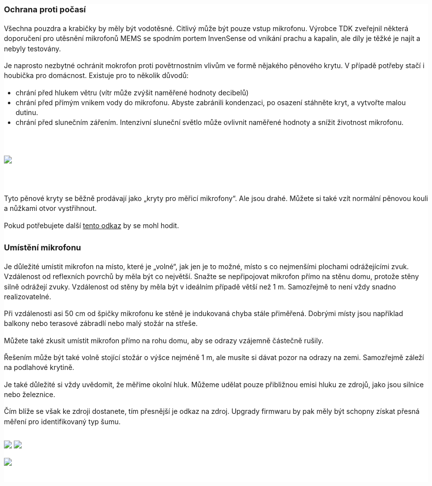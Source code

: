 
### Ochrana proti počasí

Všechna pouzdra a krabičky by měly být vodotěsné. Citlivý může být pouze vstup mikrofonu. Výrobce TDK zveřejnil některá doporučení pro utěsnění mikrofonů MEMS se spodním portem InvenSense od vnikání prachu a kapalin, ale díly je těžké je najít a nebyly testovány.

Je naprosto nezbytné ochránit mokrofon proti povětrnostním vlivům ve formě nějakého pěnového krytu. V případě potřeby stačí i houbička pro domácnost. Existuje pro to několik důvodů:
* chrání před hlukem větru (vítr může zvýšit naměřené hodnoty decibelů)
* chrání před přímým vnikem vody do mikrofonu. Abyste zabránili kondenzaci, po osazení stáhněte kryt, a vytvořte malou dutinu.
* chrání před slunečním zářením. Intenzivní sluneční světlo může ovlivnit naměřené hodnoty a snížit životnost mikrofonu.

<img src="../docs/dnms/dnms-noise-measuring-microphone-bonette.jpg" style="width:45%; margin: 3em 0" loading="lazy"/>

Tyto pěnové kryty se běžně prodávají jako „kryty pro měřicí mikrofony“. Ale jsou drahé. Můžete si také vzít normální pěnovou kouli a nůžkami otvor vystřihnout.

Pokud potřebujete další [tento odkaz](https://de.aliexpress.com/item/32357483926.html?gps-id=pcStoreJustForYou&scm=1007.23125.137358.0&scm_id=1007.23125.137358.0&scm-url=1007.23125.137358.0&pvid=6cc8dfcd-974e-4fde-9dc9-6444c37a9069&spm=a2g0o.store_home.smartJustForYou_148437547.2) by se mohl hodit.

### Umístění mikrofonu

Je důležité umístit mikrofon na místo, které je „volné“, jak jen je to možné, místo s co nejmenšími plochami odrážejícími zvuk. Vzdálenost od reflexních povrchů by měla být co největší. Snažte se nepřipojovat mikrofon přímo na stěnu domu, protože stěny silně odrážejí zvuky. Vzdálenost od stěny by měla být v ideálním případě větší než 1 m. Samozřejmě to není vždy snadno realizovatelné.

Při vzdálenosti asi 50 cm od špičky mikrofonu ke stěně je indukovaná chyba stále přiměřená. Dobrými místy jsou například balkony nebo terasové zábradlí nebo malý stožár na střeše.

Můžete také zkusit umístit mikrofon přímo na rohu domu, aby se odrazy vzájemně částečně rušily.

Řešením může být také volně stojící stožár o výšce nejméně 1 m, ale musíte si dávat pozor na odrazy na zemi. Samozřejmě záleží na podlahové krytině.

Je také důležité si vždy uvědomit, že měříme okolní hluk. Můžeme udělat pouze přibližnou emisi hluku ze zdrojů, jako jsou silnice nebo železnice.

Čím blíže se však ke zdroji dostanete, tím přesnější je odkaz na zdroj. Upgrady firmwaru by pak měly být schopny získat přesná měření pro identifikovaný typ šumu.

<img src="../docs/dnms/measuring-sensor-on-balcony.jpg" style="width:49%; margin: 1em 0;" loading="lazy"/>
<img src="../docs/dnms/measuring-sensor-on-terasse.jpg" style="width:49%; margin: 1em 0;" loading="lazy"/>
<br>
<img src="../docs/dnms/measuring-sensor-on-wall.jpg" style="width:99%; margin-bottom: 2em;" loading="lazy"/>
